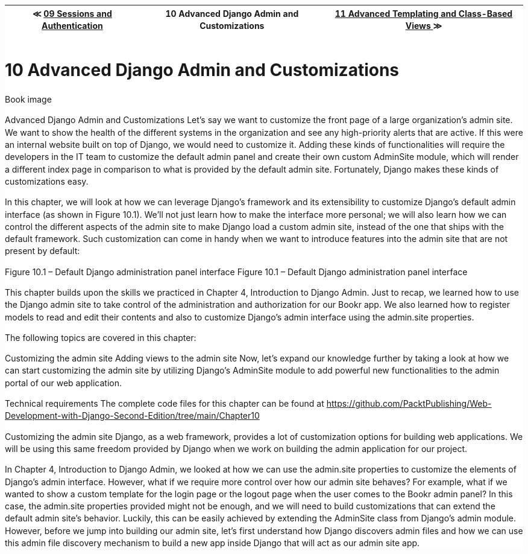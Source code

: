 
| ≪ [ 09 Sessions and Authentication ](/packtpub/2024/422-web_development_with_django_2ed/09_sessions_and_authentication) | 10 Advanced Django Admin and Customizations | [ 11 Advanced Templating and Class-Based Views ](/packtpub/2024/422-web_development_with_django_2ed/11_advanced_templating_and_class-based_views) ≫ |
|:----:|:----:|:----:|

# 10 Advanced Django Admin and Customizations



Book image


Advanced Django Admin and Customizations
Let’s say we want to customize the front page of a large organization’s admin site. We want to show the health of the different systems in the organization and see any high-priority alerts that are active. If this were an internal website built on top of Django, we would need to customize it. Adding these kinds of functionalities will require the developers in the IT team to customize the default admin panel and create their own custom AdminSite module, which will render a different index page in comparison to what is provided by the default admin site. Fortunately, Django makes these kinds of customizations easy.

In this chapter, we will look at how we can leverage Django’s framework and its extensibility to customize Django’s default admin interface (as shown in Figure 10.1). We’ll not just learn how to make the interface more personal; we will also learn how we can control the different aspects of the admin site to make Django load a custom admin site, instead of the one that ships with the default framework. Such customization can come in handy when we want to introduce features into the admin site that are not present by default:

Figure 10.1 – Default Django administration panel interface
Figure 10.1 – Default Django administration panel interface

This chapter builds upon the skills we practiced in Chapter 4, Introduction to Django Admin. Just to recap, we learned how to use the Django admin site to take control of the administration and authorization for our Bookr app. We also learned how to register models to read and edit their contents and also to customize Django’s admin interface using the admin.site properties.

The following topics are covered in this chapter:

Customizing the admin site
Adding views to the admin site
Now, let’s expand our knowledge further by taking a look at how we can start customizing the admin site by utilizing Django’s AdminSite module to add powerful new functionalities to the admin portal of our web application.

Technical requirements
The complete code files for this chapter can be found at https://github.com/PacktPublishing/Web-Development-with-Django-Second-Edition/tree/main/Chapter10

Customizing the admin site
Django, as a web framework, provides a lot of customization options for building web applications. We will be using this same freedom provided by Django when we work on building the admin application for our project.

In Chapter 4, Introduction to Django Admin, we looked at how we can use the admin.site properties to customize the elements of Django’s admin interface. However, what if we require more control over how our admin site behaves? For example, what if we wanted to show a custom template for the login page or the logout page when the user comes to the Bookr admin panel? In this case, the admin.site properties provided might not be enough, and we will need to build customizations that can extend the default admin site’s behavior. Luckily, this can be easily achieved by extending the AdminSite class from Django’s admin module. However, before we jump into building our admin site, let’s first understand how Django discovers admin files and how we can use this admin file discovery mechanism to build a new app inside Django that will act as our admin site app.
